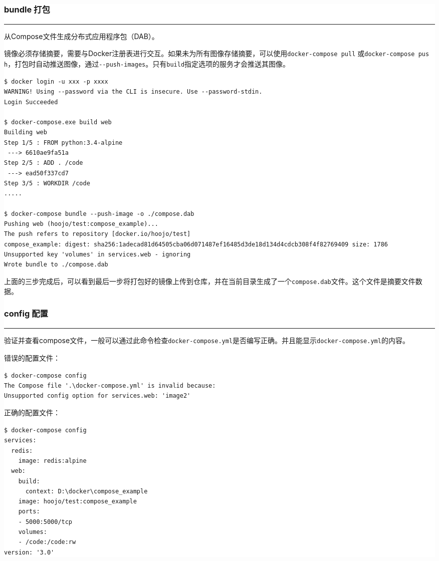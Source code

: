 ### bundle 打包

---

从Compose文件生成分布式应用程序包（DAB）。

镜像必须存储摘要，需要与Docker注册表进行交互。如果未为所有图像存储摘要，可以使用`docker-compose pull` 或`docker-compose push`，打包时自动推送图像，通过`--push-images`。只有`build`指定选项的服务才会推送其图像。

```shell
$ docker login -u xxx -p xxxx
WARNING! Using --password via the CLI is insecure. Use --password-stdin.
Login Succeeded

$ docker-compose.exe build web
Building web
Step 1/5 : FROM python:3.4-alpine
 ---> 6610ae9fa51a
Step 2/5 : ADD . /code
 ---> ead50f337cd7
Step 3/5 : WORKDIR /code
.....

$ docker-compose bundle --push-image -o ./compose.dab
Pushing web (hoojo/test:compose_example)...
The push refers to repository [docker.io/hoojo/test]
compose_example: digest: sha256:1adecad81d64505cba06d071487ef16485d3de18d134d4cdcb308f4f82769409 size: 1786
Unsupported key 'volumes' in services.web - ignoring
Wrote bundle to ./compose.dab
```

上面的三步完成后，可以看到最后一步将打包好的镜像上传到仓库，并在当前目录生成了一个`compose.dab`文件。这个文件是摘要文件数据。



### config 配置

---

验证并查看compose文件，一般可以通过此命令检查`docker-compose.yml`是否编写正确。并且能显示`docker-compose.yml`的内容。

错误的配置文件：

```shell
$ docker-compose config
The Compose file '.\docker-compose.yml' is invalid because:
Unsupported config option for services.web: 'image2'
```

正确的配置文件：

```shell
$ docker-compose config
services:
  redis:
    image: redis:alpine
  web:
    build:
      context: D:\docker\compose_example
    image: hoojo/test:compose_example
    ports:
    - 5000:5000/tcp
    volumes:
    - /code:/code:rw
version: '3.0'
```
